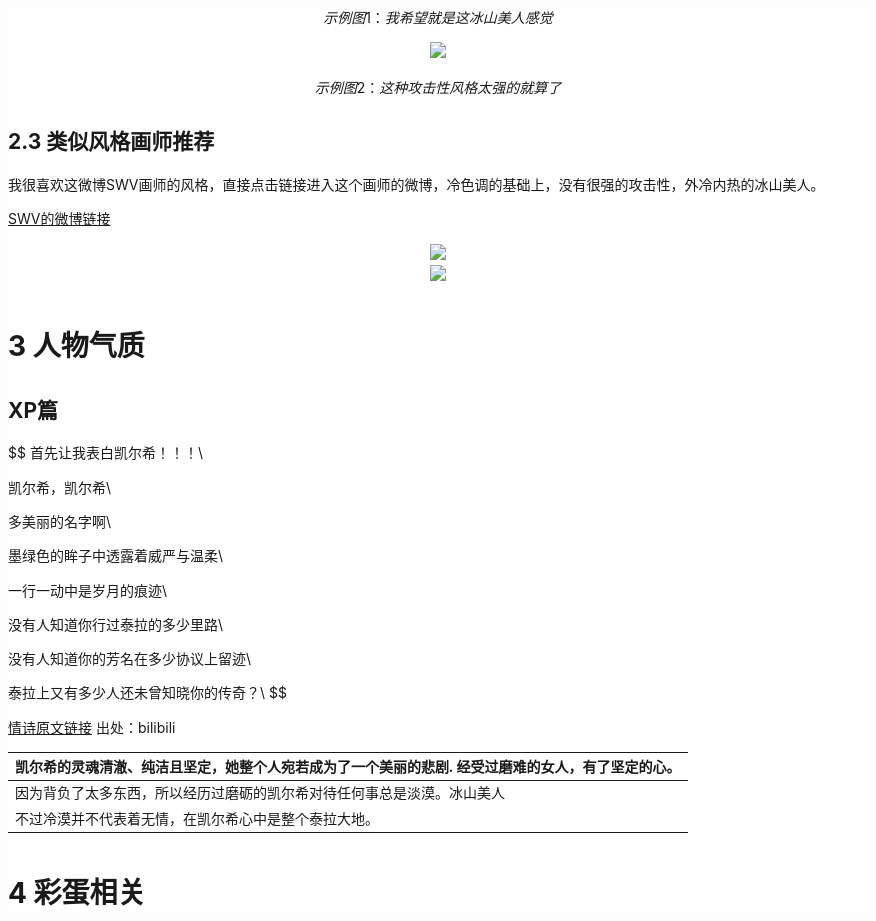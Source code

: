 $$
示例图1：我希望就是这冰山美人感觉
$$

<center><img src=" https://tva1.sinaimg.cn/large/005Q1GhGly1h79w8do76dj31r70zkgqt.jpg " width="60%"></center>

$$
示例图2：这种攻击性风格太强的就算了
$$

## 2.3 类似风格画师推荐

我很喜欢这微博SWV画师的风格，直接点击链接进入这个画师的微博，冷色调的基础上，没有很强的攻击性，外冷内热的冰山美人。

[SWV的微博链接](https://weibo.com/u/6637646526)



<center><img src=" https://tva1.sinaimg.cn/large/005Q1GhGly1h79wbjytxej30qo11p0w1.jpg " width="40%"></center>

<center><img src=" https://tva1.sinaimg.cn/large/005Q1GhGly1h79wdhni9yj30xc0qo45p.jpg " width="40%"></center>

# 3 人物气质

## XP篇

$$
首先让我表白凯尔希！！！\\

凯尔希，凯尔希\\

多美丽的名字啊\\

墨绿色的眸子中透露着威严与温柔\\

一行一动中是岁月的痕迹\\

没有人知道你行过泰拉的多少里路\\

没有人知道你的芳名在多少协议上留迹\\

泰拉上又有多少人还未曾知晓你的传奇？\\ 
$$



[情诗原文链接](https://www.bilibili.com/read/cv11150074)  出处：bilibili

| 凯尔希的灵魂清澈、纯洁且坚定，她整个人宛若成为了一个美丽的悲剧. 经受过磨难的女人，有了坚定的心。 |
| ------------------------------------------------------------ |
| 因为背负了太多东西，所以经历过磨砺的凯尔希对待任何事总是淡漠。冰山美人 |
| 不过冷漠并不代表着无情，在凯尔希心中是整个泰拉大地。         |

# 4 彩蛋相关
